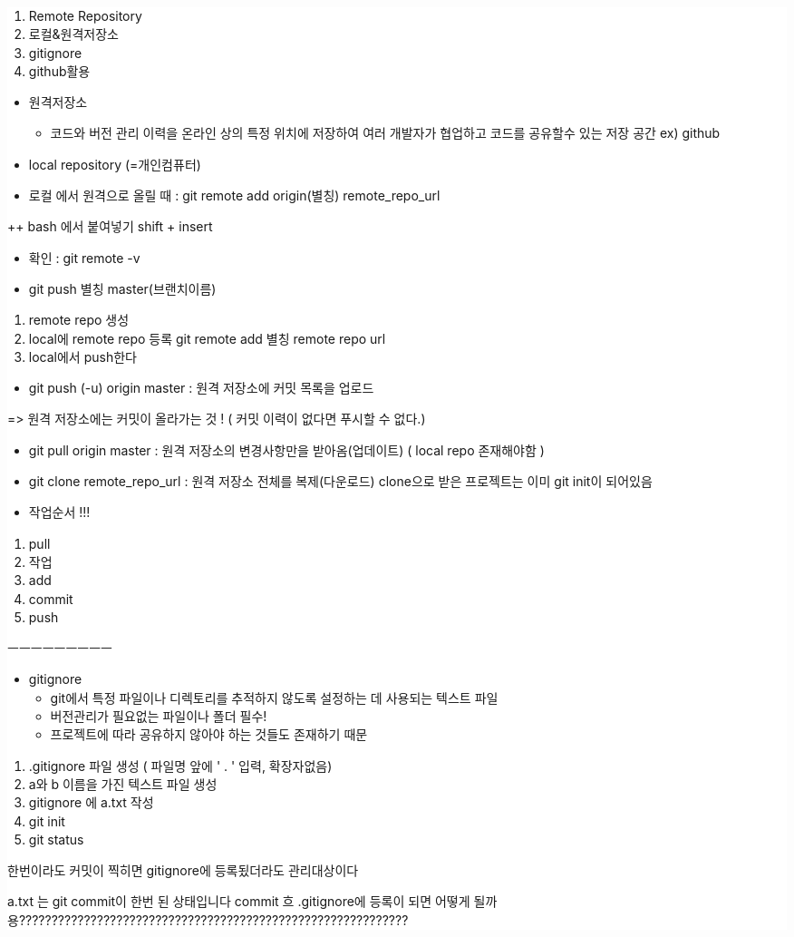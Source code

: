 1. Remote Repository
2. 로컬&원격저장소
3. gitignore
4. github활용

- 원격저장소
    - 코드와 버전 관리 이력을 온라인 상의 특정 위치에 저장하여 여러 개발자가 협업하고 코드를 공유할수 있는 저장 공간 ex) github

- local repository (=개인컴퓨터)

- 로컬 에서 원격으로 올릴 때
: git remote add origin(별칭) remote_repo_url

++ bash 에서 붙여넣기 shift + insert
- 확인 : git remote -v

- git push 별칭 master(브랜치이름)

1. remote repo 생성
2. local에 remote repo 등록
 git remote add 별칭 remote repo url
3. local에서 push한다

- git push (-u) origin master
: 원격 저장소에 커밋 목록을 업로드

=> 원격 저장소에는 커밋이 올라가는 것 ! ( 커밋 이력이 없다면 푸시할 수 없다.)

-  git pull origin master
: 원격 저장소의 변경사항만을 받아옴(업데이트)
( local repo 존재해야함 )
- git clone remote_repo_url
: 원격 저장소 전체를 복제(다운로드)
 clone으로 받은 프로젝트는 이미 git init이 되어있음

- 작업순서 !!!
1. pull
2. 작업
3. add
4. commit
5. push

ㅡㅡㅡㅡㅡㅡㅡㅡㅡ
- gitignore
    - git에서 특정 파일이나 디렉토리를 추적하지 않도록 설정하는 데 사용되는 텍스트 파일
    - 버전관리가 필요없는 파일이나 폴더 필수!
    - 프로젝트에 따라 공유하지 않아야 하는 것들도 존재하기 때문

1. .gitignore 파일 생성 ( 파일명 앞에 ' . ' 입력, 확장자없음)
2. a와 b 이름을 가진 텍스트 파일 생성
3. gitignore 에 a.txt 작성
4. git init
5. git status

한번이라도 커밋이 찍히면 gitignore에 등록됬더라도 관리대상이다

a.txt 는 git commit이 한번 된 상태입니다
commit 흐 .gitignore에 등록이 되면
어떻게 될까용????????????????????????????????????????????????????????????

